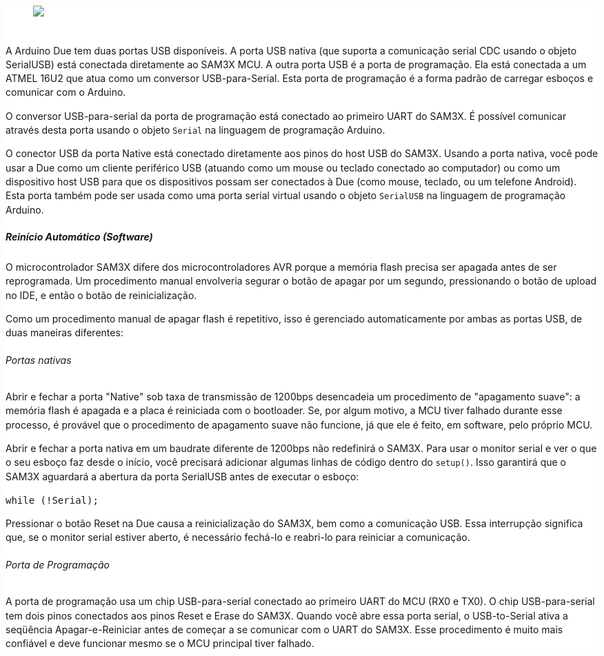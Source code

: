 <div class="img-container">
  <figure>
    <img src="{{ site.baseurl }}/assets/images/tutoriais/arduino/due_board.jpg">
    <figcaption>&nbsp;</figcaption>
  </figure>
</div>

A Arduino Due tem duas portas USB disponíveis. A porta USB nativa (que suporta a comunicação serial CDC usando o objeto SerialUSB) está conectada diretamente ao SAM3X MCU. A outra porta USB é a porta de programação. Ela está conectada a um ATMEL 16U2 que atua como um conversor USB-para-Serial. Esta porta de programação é a forma padrão de carregar esboços e comunicar com o Arduino.

O conversor USB-para-serial da porta de programação está conectado ao primeiro UART do SAM3X. É possível comunicar através desta porta usando o objeto `Serial` na linguagem de programação Arduino.

O conector USB da porta Native está conectado diretamente aos pinos do host USB do SAM3X. Usando a porta nativa, você pode usar a Due como um cliente periférico USB (atuando como um mouse ou teclado conectado ao computador) ou como um dispositivo host USB para que os dispositivos possam ser conectados à Due (como mouse, teclado, ou um telefone Android). Esta porta também pode ser usada como uma porta serial virtual usando o objeto `SerialUSB` na linguagem de programação Arduino.

##### Reinício Automático (Software)

O microcontrolador SAM3X difere dos microcontroladores AVR porque a memória flash precisa ser apagada antes de ser reprogramada. Um procedimento manual envolveria segurar o botão de apagar por um segundo, pressionando o botão de upload no IDE, e então o botão de reinicialização.

Como um procedimento manual de apagar flash é repetitivo, isso é gerenciado automaticamente por ambas as portas USB, de duas maneiras diferentes:

###### Portas nativas

Abrir e fechar a porta "Native" sob taxa de transmissão de 1200bps desencadeia um procedimento de "apagamento suave": a memória flash é apagada e a placa é reiniciada com o bootloader. Se, por algum motivo, a MCU tiver falhado durante esse processo, é provável que o procedimento de apagamento suave não funcione, já que ele é feito, em software, pelo próprio MCU.

Abrir e fechar a porta nativa em um baudrate diferente de 1200bps não redefinirá o SAM3X. Para usar o monitor serial e ver o que o seu esboço faz desde o início, você precisará adicionar algumas linhas de código dentro do `setup()`. Isso garantirá que o SAM3X aguardará a abertura da porta SerialUSB antes de executar o esboço:

<pre class="prettyprint">
while (!Serial);
</pre>

Pressionar o botão Reset na Due causa a reinicialização do SAM3X, bem como a comunicação USB. Essa interrupção significa que, se o monitor serial estiver aberto, é necessário fechá-lo e reabri-lo para reiniciar a comunicação.

###### Porta de Programação

A porta de programação usa um chip USB-para-serial conectado ao primeiro UART do MCU (RX0 e TX0). O chip USB-para-serial tem dois pinos conectados aos pinos Reset e Erase do SAM3X. Quando você abre essa porta serial, o USB-to-Serial ativa a seqüência Apagar-e-Reiniciar antes de começar a se comunicar com o UART do SAM3X. Esse procedimento é muito mais confiável e deve funcionar mesmo se o MCU principal tiver falhado.
